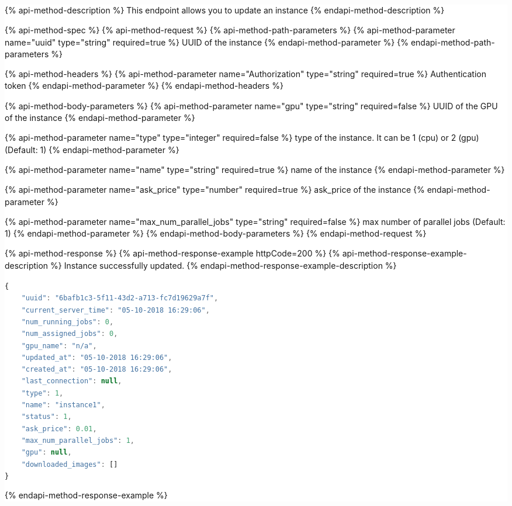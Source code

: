 {% api-method-description %}
This endpoint allows you to update an instance
{% endapi-method-description %}

{% api-method-spec %}
{% api-method-request %}
{% api-method-path-parameters %}
{% api-method-parameter name="uuid" type="string" required=true %}
UUID of the instance
{% endapi-method-parameter %}
{% endapi-method-path-parameters %}

{% api-method-headers %}
{% api-method-parameter name="Authorization" type="string" required=true %}
Authentication token
{% endapi-method-parameter %}
{% endapi-method-headers %}

{% api-method-body-parameters %}
{% api-method-parameter name="gpu" type="string" required=false %}
UUID of the GPU of the instance
{% endapi-method-parameter %}

{% api-method-parameter name="type" type="integer" required=false %}
type of the instance. It can be 1 \(cpu\) or 2 \(gpu\) \(Default: 1\)
{% endapi-method-parameter %}

{% api-method-parameter name="name" type="string" required=true %}
name of the instance
{% endapi-method-parameter %}

{% api-method-parameter name="ask\_price" type="number" required=true %}
ask\_price of the instance
{% endapi-method-parameter %}

{% api-method-parameter name="max\_num\_parallel\_jobs" type="string" required=false %}
max number of parallel jobs \(Default: 1\)
{% endapi-method-parameter %}
{% endapi-method-body-parameters %}
{% endapi-method-request %}

{% api-method-response %}
{% api-method-response-example httpCode=200 %}
{% api-method-response-example-description %}
Instance successfully updated.
{% endapi-method-response-example-description %}

```javascript
{
    "uuid": "6bafb1c3-5f11-43d2-a713-fc7d19629a7f",
    "current_server_time": "05-10-2018 16:29:06",
    "num_running_jobs": 0,
    "num_assigned_jobs": 0,
    "gpu_name": "n/a",
    "updated_at": "05-10-2018 16:29:06",
    "created_at": "05-10-2018 16:29:06",
    "last_connection": null,
    "type": 1,
    "name": "instance1",
    "status": 1,
    "ask_price": 0.01,
    "max_num_parallel_jobs": 1,
    "gpu": null,
    "downloaded_images": []
}
```
{% endapi-method-response-example %}
